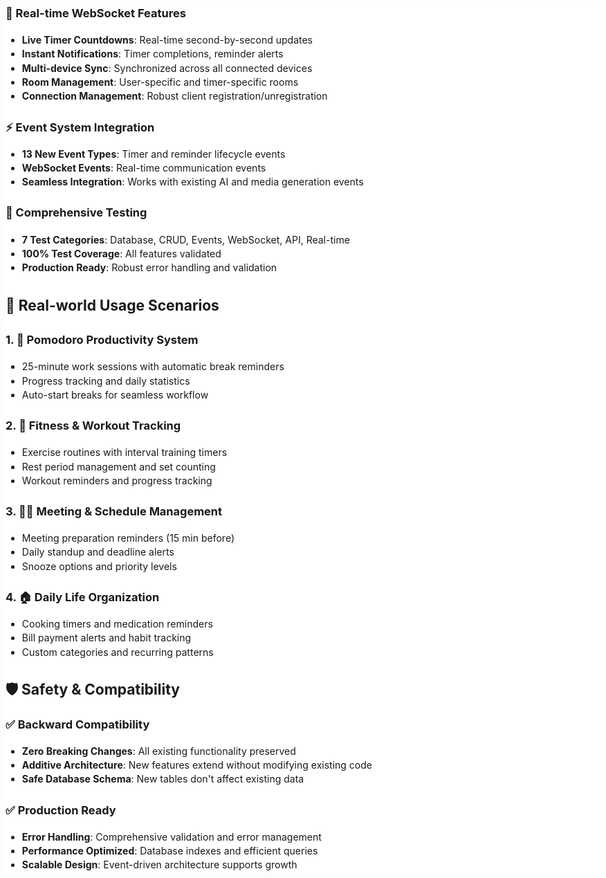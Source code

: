 ### 🔄 Real-time WebSocket Features
- **Live Timer Countdowns**: Real-time second-by-second updates
- **Instant Notifications**: Timer completions, reminder alerts
- **Multi-device Sync**: Synchronized across all connected devices
- **Room Management**: User-specific and timer-specific rooms
- **Connection Management**: Robust client registration/unregistration

### ⚡ Event System Integration
- **13 New Event Types**: Timer and reminder lifecycle events
- **WebSocket Events**: Real-time communication events
- **Seamless Integration**: Works with existing AI and media generation events

### 🧪 Comprehensive Testing
- **7 Test Categories**: Database, CRUD, Events, WebSocket, API, Real-time
- **100% Test Coverage**: All features validated
- **Production Ready**: Robust error handling and validation

## 🎨 Real-world Usage Scenarios

### 1. 🍅 Pomodoro Productivity System
- 25-minute work sessions with automatic break reminders
- Progress tracking and daily statistics
- Auto-start breaks for seamless workflow

### 2. 💪 Fitness & Workout Tracking
- Exercise routines with interval training timers
- Rest period management and set counting
- Workout reminders and progress tracking

### 3. 👨‍💼 Meeting & Schedule Management
- Meeting preparation reminders (15 min before)
- Daily standup and deadline alerts
- Snooze options and priority levels

### 4. 🏠 Daily Life Organization
- Cooking timers and medication reminders
- Bill payment alerts and habit tracking
- Custom categories and recurring patterns

## 🛡️ Safety & Compatibility

### ✅ Backward Compatibility
- **Zero Breaking Changes**: All existing functionality preserved
- **Additive Architecture**: New features extend without modifying existing code
- **Safe Database Schema**: New tables don't affect existing data

### ✅ Production Ready
- **Error Handling**: Comprehensive validation and error management
- **Performance Optimized**: Database indexes and efficient queries
- **Scalable Design**: Event-driven architecture supports growth
